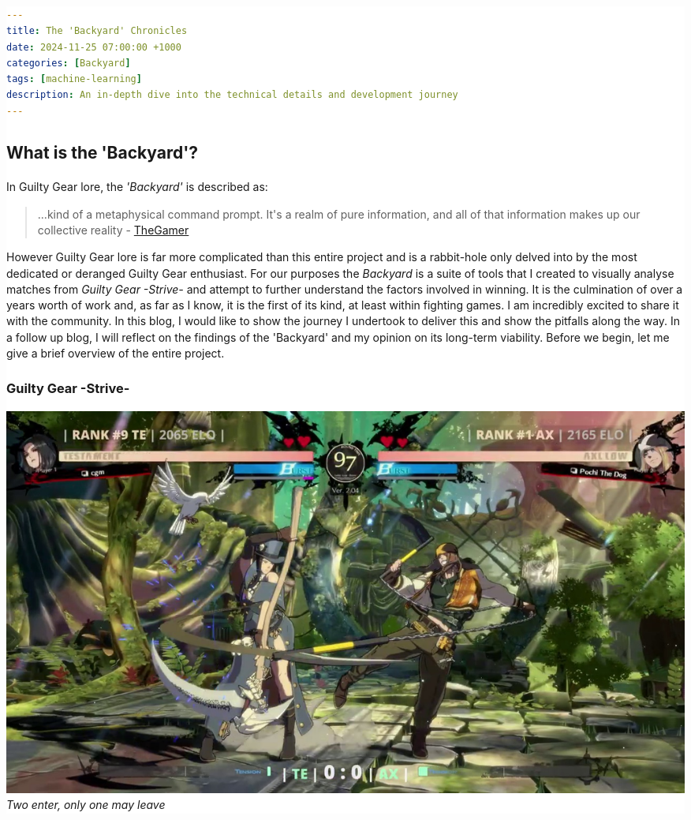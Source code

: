 ```yaml
---
title: The 'Backyard' Chronicles
date: 2024-11-25 07:00:00 +1000
categories: [Backyard]
tags: [machine-learning]
description: An in-depth dive into the technical details and development journey
---
```


## What is the 'Backyard'?

In Guilty Gear lore, the _'Backyard'_ is described as:

> ...kind of a metaphysical command prompt. It's a realm of pure information, and all of that information makes up our collective reality - [TheGamer](https://www.thegamer.com/guilty-gear-the-backyard-explained/)

However Guilty Gear lore is far more complicated than this entire project and is a rabbit-hole only delved into by the most dedicated or deranged  Guilty Gear enthusiast. For our purposes the _Backyard_ is a suite of tools that I created to visually analyse matches from _Guilty Gear -Strive-_ and attempt to further understand the factors involved in winning. It is the culmination of over a years worth of work and, as far as I know, it is the first of its kind, at least within fighting games. I am incredibly excited to share it with the community. In this blog, I would like to show the journey I undertook to deliver this and show the pitfalls along the way. In a follow up blog, I will reflect on the findings of the 'Backyard' and my opinion on its long-term viability. Before we begin, let me give a brief overview of the entire project.

### Guilty Gear -Strive-

![Guilty Gear -Strive-](../assets/img/ggstrive.png)
_Two enter, only one may leave_


[^footnote]: https://en.wikipedia.org/wiki/Dunning%E2%80%93Kruger_effect
[^footnote-2]: https://docs.opencv.org/4.x/d4/dc6/tutorial_py_template_matching.html
[^footnote-3]: https://docs.opencv.org/3.4/db/d27/tutorial_py_table_of_contents_feature2d.html
[^footnote-4]: https://www.dustloop.com/